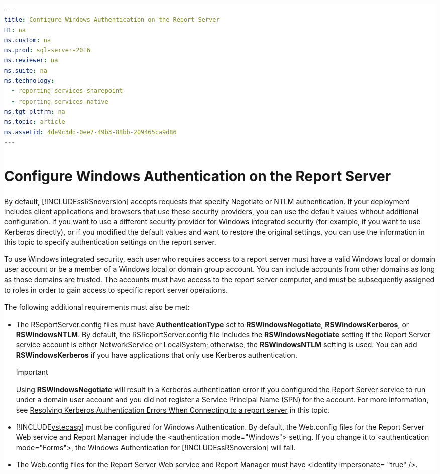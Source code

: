 ```yaml
---
title: Configure Windows Authentication on the Report Server
H1: na
ms.custom: na
ms.prod: sql-server-2016
ms.reviewer: na
ms.suite: na
ms.technology: 
  - reporting-services-sharepoint
  - reporting-services-native
ms.tgt_pltfrm: na
ms.topic: article
ms.assetid: 4de9c3dd-0ee7-49b3-88bb-209465ca9d86
---
```

# Configure Windows Authentication on the Report Server
  By default, [!INCLUDE[ssRSnoversion](../../Token/Other/ssRSnoversion_md.md)] accepts requests that specify Negotiate or NTLM authentication. If your deployment includes client applications and browsers that use these security providers, you can use the default values without additional configuration. If you want to use a different security provider for Windows integrated security \(for example, if you want to use Kerberos directly\), or if you modified the default values and want to restore the original settings, you can use the information in this topic to specify authentication settings on the report server.  
  
 To use Windows integrated security, each user who requires access to a report server must have a valid Windows local or domain user account or be a member of a Windows local or domain group account. You can include accounts from other domains as long as those domains are trusted. The accounts must have access to the report server computer, and must be subsequently assigned to roles in order to gain access to specific report server operations.  
  
 The following additional requirements must also be met:  
  
-   The RSeportServer.config files must have **AuthenticationType** set to **RSWindowsNegotiate**, **RSWindowsKerberos**, or **RSWindowsNTLM**. By default, the RSReportServer.config file includes the **RSWindowsNegotiate** setting if the Report Server service account is either NetworkService or LocalSystem; otherwise, the **RSWindowsNTLM** setting is used. You can add **RSWindowsKerberos** if you have applications that only use Kerberos authentication.  
  
    > [!IMPORTANT]  
    >  Using **RSWindowsNegotiate** will result in a Kerberos authentication error if you configured the Report Server service to run under a domain user account and you did not register a Service Principal Name \(SPN\) for the account. For more information, see [Resolving Kerberos Authentication Errors When Connecting to a report server](#proxyfirewallRSWindowsNegotiate) in this topic.  
  
-   [!INCLUDE[vstecasp](../../Token/Other/vstecasp_md.md)] must be configured for Windows Authentication. By default, the Web.config files for the Report Server Web service and Report Manager include the \<authentication mode\="Windows"\> setting. If you change it to \<authentication mode\="Forms"\>, the Windows Authentication for [!INCLUDE[ssRSnoversion](../../Token/Other/ssRSnoversion_md.md)] will fail.  
  
-   The Web.config files for the Report Server Web service and Report Manager must have \<identity impersonate\= "true" \/\>.  
  